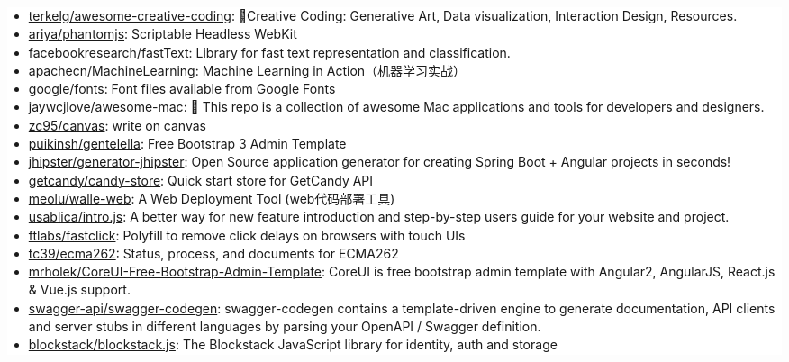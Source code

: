 * [terkelg/awesome-creative-coding](https://github.com/terkelg/awesome-creative-coding): <g-emoji alias="art" class="g-emoji" fallback-src="https://assets-cdn.github.com/images/icons/emoji/unicode/1f3a8.png">🎨</g-emoji>Creative Coding: Generative Art, Data visualization, Interaction Design, Resources.
* [ariya/phantomjs](https://github.com/ariya/phantomjs): Scriptable Headless WebKit
* [facebookresearch/fastText](https://github.com/facebookresearch/fastText): Library for fast text representation and classification.
* [apachecn/MachineLearning](https://github.com/apachecn/MachineLearning): Machine Learning in Action（机器学习实战）
* [google/fonts](https://github.com/google/fonts): Font files available from Google Fonts
* [jaywcjlove/awesome-mac](https://github.com/jaywcjlove/awesome-mac):  This repo is a collection of awesome Mac applications and tools for developers and designers.
* [zc95/canvas](https://github.com/zc95/canvas): write on canvas
* [puikinsh/gentelella](https://github.com/puikinsh/gentelella): Free Bootstrap 3 Admin Template
* [jhipster/generator-jhipster](https://github.com/jhipster/generator-jhipster): Open Source application generator for creating Spring Boot + Angular projects in seconds!
* [getcandy/candy-store](https://github.com/getcandy/candy-store): Quick start store for GetCandy API
* [meolu/walle-web](https://github.com/meolu/walle-web): A Web Deployment Tool (web代码部署工具)
* [usablica/intro.js](https://github.com/usablica/intro.js): A better way for new feature introduction and step-by-step users guide for your website and project.
* [ftlabs/fastclick](https://github.com/ftlabs/fastclick): Polyfill to remove click delays on browsers with touch UIs
* [tc39/ecma262](https://github.com/tc39/ecma262): Status, process, and documents for ECMA262
* [mrholek/CoreUI-Free-Bootstrap-Admin-Template](https://github.com/mrholek/CoreUI-Free-Bootstrap-Admin-Template): CoreUI is free bootstrap admin template with Angular2, AngularJS, React.js & Vue.js support.
* [swagger-api/swagger-codegen](https://github.com/swagger-api/swagger-codegen): swagger-codegen contains a template-driven engine to generate documentation, API clients and server stubs in different languages by parsing your OpenAPI / Swagger definition.
* [blockstack/blockstack.js](https://github.com/blockstack/blockstack.js): The Blockstack JavaScript library for identity, auth and storage
